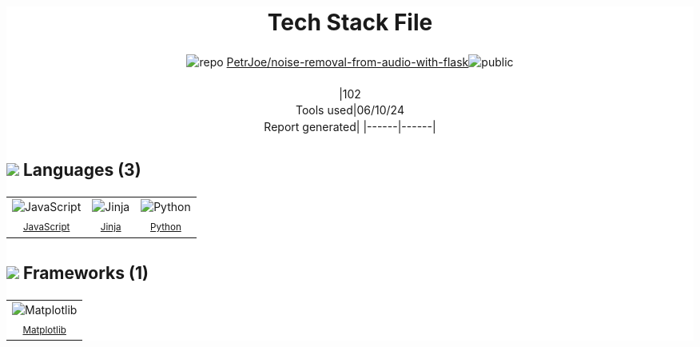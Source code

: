 
<div align="center">

# Tech Stack File
![](https://img.stackshare.io/repo.svg "repo") [PetrJoe/noise-removal-from-audio-with-flask](https://github.com/PetrJoe/noise-removal-from-audio-with-flask)![](https://img.stackshare.io/public_badge.svg "public")
<br/><br/>
|102<br/>Tools used|06/10/24 <br/>Report generated|
|------|------|
</div>

## <img src='https://img.stackshare.io/languages.svg'/> Languages (3)
<table><tr>
  <td align='center'>
  <img width='36' height='36' src='https://img.stackshare.io/service/1209/javascript.jpeg' alt='JavaScript'>
  <br>
  <sub><a href="https://developer.mozilla.org/en-US/docs/Web/JavaScript">JavaScript</a></sub>
  <br>
  <sub></sub>
</td>

<td align='center'>
  <img width='36' height='36' src='https://img.stackshare.io/service/2303/New_Project__20_.png' alt='Jinja'>
  <br>
  <sub><a href="https://palletsprojects.com/p/jinja/">Jinja</a></sub>
  <br>
  <sub></sub>
</td>

<td align='center'>
  <img width='36' height='36' src='https://img.stackshare.io/service/993/pUBY5pVj.png' alt='Python'>
  <br>
  <sub><a href="https://www.python.org">Python</a></sub>
  <br>
  <sub></sub>
</td>

</tr>
</table>

## <img src='https://img.stackshare.io/frameworks.svg'/> Frameworks (1)
<table><tr>
  <td align='center'>
  <img width='36' height='36' src='https://img.stackshare.io/service/2993/2DZC4KaA_400x400.jpg' alt='Matplotlib'>
  <br>
  <sub><a href="http://matplotlib.org">Matplotlib</a></sub>
  <br>
  <sub></sub>
</td>
